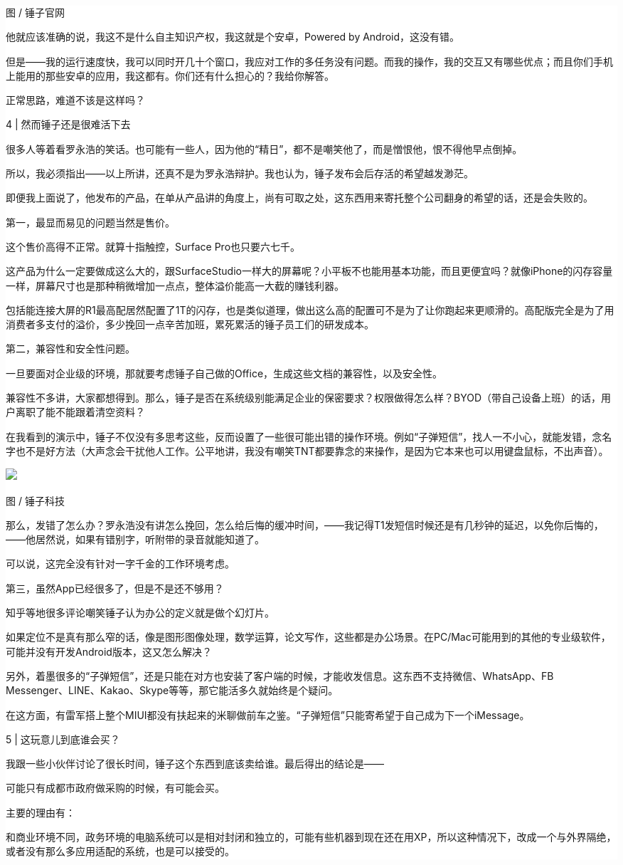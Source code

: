 图 / 锤子官网

他就应该准确的说，我这不是什么自主知识产权，我这就是个安卓，Powered by Android，这没有错。

但是——我的运行速度快，我可以同时开几十个窗口，我应对工作的多任务没有问题。而我的操作，我的交互又有哪些优点；而且你们手机上能用的那些安卓的应用，我这都有。你们还有什么担心的？我给你解答。

正常思路，难道不该是这样吗？

4 | 然而锤子还是很难活下去

很多人等着看罗永浩的笑话。也可能有一些人，因为他的“精日”，都不是嘲笑他了，而是憎恨他，恨不得他早点倒掉。

所以，我必须指出——以上所讲，还真不是为罗永浩辩护。我也认为，锤子发布会后存活的希望越发渺茫。

即便我上面说了，他发布的产品，在单从产品讲的角度上，尚有可取之处，这东西用来寄托整个公司翻身的希望的话，还是会失败的。

第一，最显而易见的问题当然是售价。

这个售价高得不正常。就算十指触控，Surface Pro也只要六七千。

这产品为什么一定要做成这么大的，跟SurfaceStudio一样大的屏幕呢？小平板不也能用基本功能，而且更便宜吗？就像iPhone的闪存容量一样，屏幕尺寸也是那种稍微增加一点点，整体溢价能高一大截的赚钱利器。

包括能连接大屏的R1最高配居然配置了1T的闪存，也是类似道理，做出这么高的配置可不是为了让你跑起来更顺滑的。高配版完全是为了用消费者多支付的溢价，多少挽回一点辛苦加班，累死累活的锤子员工们的研发成本。

第二，兼容性和安全性问题。

一旦要面对企业级的环境，那就要考虑锤子自己做的Office，生成这些文档的兼容性，以及安全性。

兼容性不多讲，大家都想得到。那么，锤子是否在系统级别能满足企业的保密要求？权限做得怎么样？BYOD（带自己设备上班）的话，用户离职了能不能跟着清空资料？

在我看到的演示中，锤子不仅没有多思考这些，反而设置了一些很可能出错的操作环境。例如“子弹短信”，找人一不小心，就能发错，念名字也不是好方法（大声念会干扰他人工作。公平地讲，我没有嘲笑TNT都要靠念的来操作，是因为它本来也可以用键盘鼠标，不出声音）。

![](https://lishuhang.me/img/2018/05/16/chui-zi-de-dian-nao-ye/05.jpg)

图 / 锤子科技

那么，发错了怎么办？罗永浩没有讲怎么挽回，怎么给后悔的缓冲时间，——我记得T1发短信时候还是有几秒钟的延迟，以免你后悔的，——他居然说，如果有错别字，听附带的录音就能知道了。

可以说，这完全没有针对一字千金的工作环境考虑。

第三，虽然App已经很多了，但是不是还不够用？

知乎等地很多评论嘲笑锤子认为办公的定义就是做个幻灯片。

如果定位不是真有那么窄的话，像是图形图像处理，数学运算，论文写作，这些都是办公场景。在PC/Mac可能用到的其他的专业级软件，可能并没有开发Android版本，这又怎么解决？

另外，着墨很多的“子弹短信”，还是只能在对方也安装了客户端的时候，才能收发信息。这东西不支持微信、WhatsApp、FB Messenger、LINE、Kakao、Skype等等，那它能活多久就始终是个疑问。

在这方面，有雷军搭上整个MIUI都没有扶起来的米聊做前车之鉴。“子弹短信”只能寄希望于自己成为下一个iMessage。

5 | 这玩意儿到底谁会买？

我跟一些小伙伴讨论了很长时间，锤子这个东西到底该卖给谁。最后得出的结论是——

可能只有成都市政府做采购的时候，有可能会买。

主要的理由有：

和商业环境不同，政务环境的电脑系统可以是相对封闭和独立的，可能有些机器到现在还在用XP，所以这种情况下，改成一个与外界隔绝，或者没有那么多应用适配的系统，也是可以接受的。
